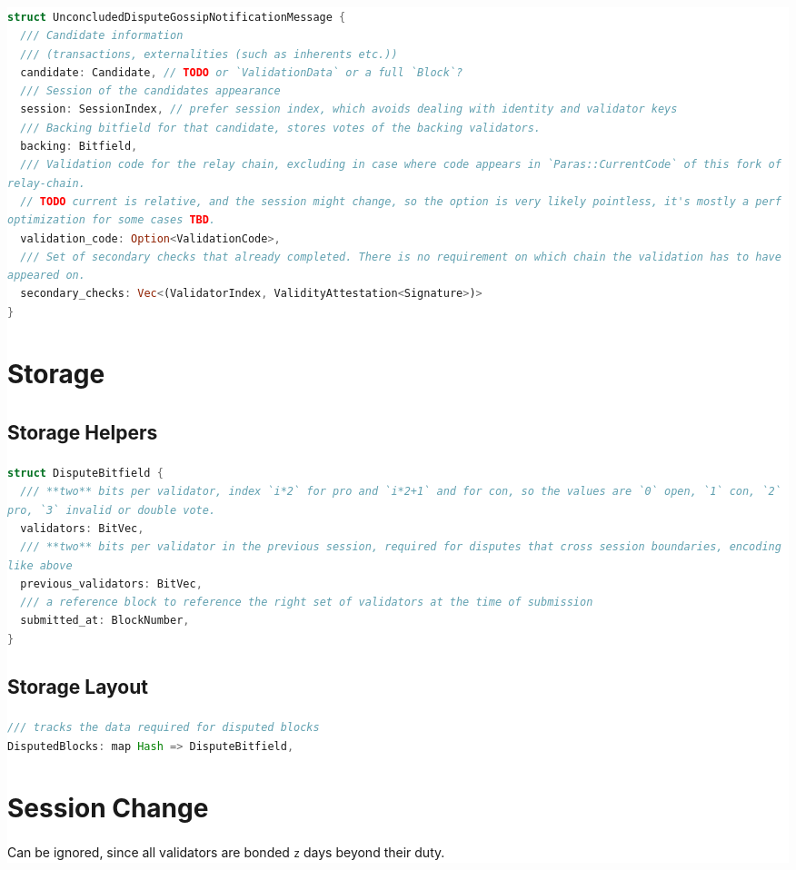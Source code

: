 
```rust
struct UnconcludedDisputeGossipNotificationMessage {
  /// Candidate information
  /// (transactions, externalities (such as inherents etc.))
  candidate: Candidate, // TODO or `ValidationData` or a full `Block`?
  /// Session of the candidates appearance
  session: SessionIndex, // prefer session index, which avoids dealing with identity and validator keys
  /// Backing bitfield for that candidate, stores votes of the backing validators.
  backing: Bitfield,
  /// Validation code for the relay chain, excluding in case where code appears in `Paras::CurrentCode` of this fork of relay-chain.
  // TODO current is relative, and the session might change, so the option is very likely pointless, it's mostly a perf optimization for some cases TBD.
  validation_code: Option<ValidationCode>,
  /// Set of secondary checks that already completed. There is no requirement on which chain the validation has to have appeared on.
  secondary_checks: Vec<(ValidatorIndex, ValidityAttestation<Signature>)>
}
```



# Storage

## Storage Helpers

```rust
struct DisputeBitfield {
  /// **two** bits per validator, index `i*2` for pro and `i*2+1` and for con, so the values are `0` open, `1` con, `2` pro, `3` invalid or double vote.
  validators: BitVec,
  /// **two** bits per validator in the previous session, required for disputes that cross session boundaries, encoding like above
  previous_validators: BitVec,
  /// a reference block to reference the right set of validators at the time of submission
  submitted_at: BlockNumber,
}
```

## Storage Layout

```rust
/// tracks the data required for disputed blocks
DisputedBlocks: map Hash => DisputeBitfield,
```

# Session Change

Can be ignored, since all validators are bonded `z` days beyond their duty.
